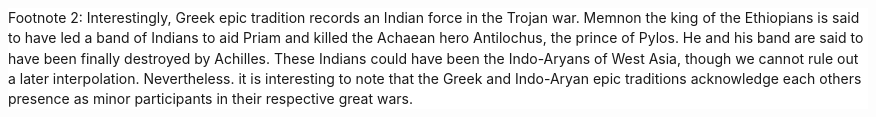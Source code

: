 Footnote 2: Interestingly, Greek epic tradition records an Indian force
in the Trojan war. Memnon the king of the Ethiopians is said to have led
a band of Indians to aid Priam and killed the Achaean hero Antilochus,
the prince of Pylos. He and his band are said to have been finally
destroyed by Achilles. These Indians could have been the Indo-Aryans of
West Asia, though we cannot rule out a later interpolation.
Nevertheless. it is interesting to note that the Greek and Indo-Aryan
epic traditions acknowledge each others presence as minor participants
in their respective great wars.
